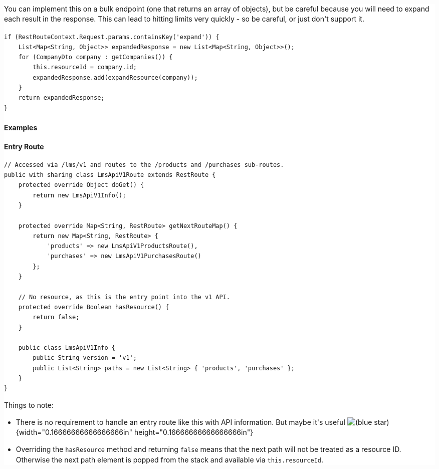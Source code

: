 You can implement this on a bulk endpoint (one that returns an array of
objects), but be careful because you will need to expand each result in
the response. This can lead to hitting limits very quickly - so be
careful, or just don't support it.

```apex
if (RestRouteContext.Request.params.containsKey('expand')) {
    List<Map<String, Object>> expandedResponse = new List<Map<String, Object>>();
    for (CompanyDto company : getCompanies()) {
        this.resourceId = company.id;
        expandedResponse.add(expandResource(company));
    }
    return expandedResponse;
}
```

#### Examples

**Entry Route**

```apex
// Accessed via /lms/v1 and routes to the /products and /purchases sub-routes.
public with sharing class LmsApiV1Route extends RestRoute {
    protected override Object doGet() {
        return new LmsApiV1Info();
    }

    protected override Map<String, RestRoute> getNextRouteMap() {
        return new Map<String, RestRoute> {
            'products' => new LmsApiV1ProductsRoute(),
            'purchases' => new LmsApiV1PurchasesRoute()
        };
    }

    // No resource, as this is the entry point into the v1 API.
    protected override Boolean hasResource() {
        return false;
    }

    public class LmsApiV1Info {
        public String version = 'v1';
        public List<String> paths = new List<String> { 'products', 'purchases' };
    }
}
```

Things to note:

- There is no requirement to handle an entry route like this with API
  information. But maybe it's useful ![(blue
star)](media/image1.tmp){width="0.16666666666666666in"
  height="0.16666666666666666in"}

- Overriding the `hasResource` method and returning `false` means that the
  next path will not be treated as a resource ID. Otherwise the next
  path element is popped from the stack and available via
  `this.resourceId`.
